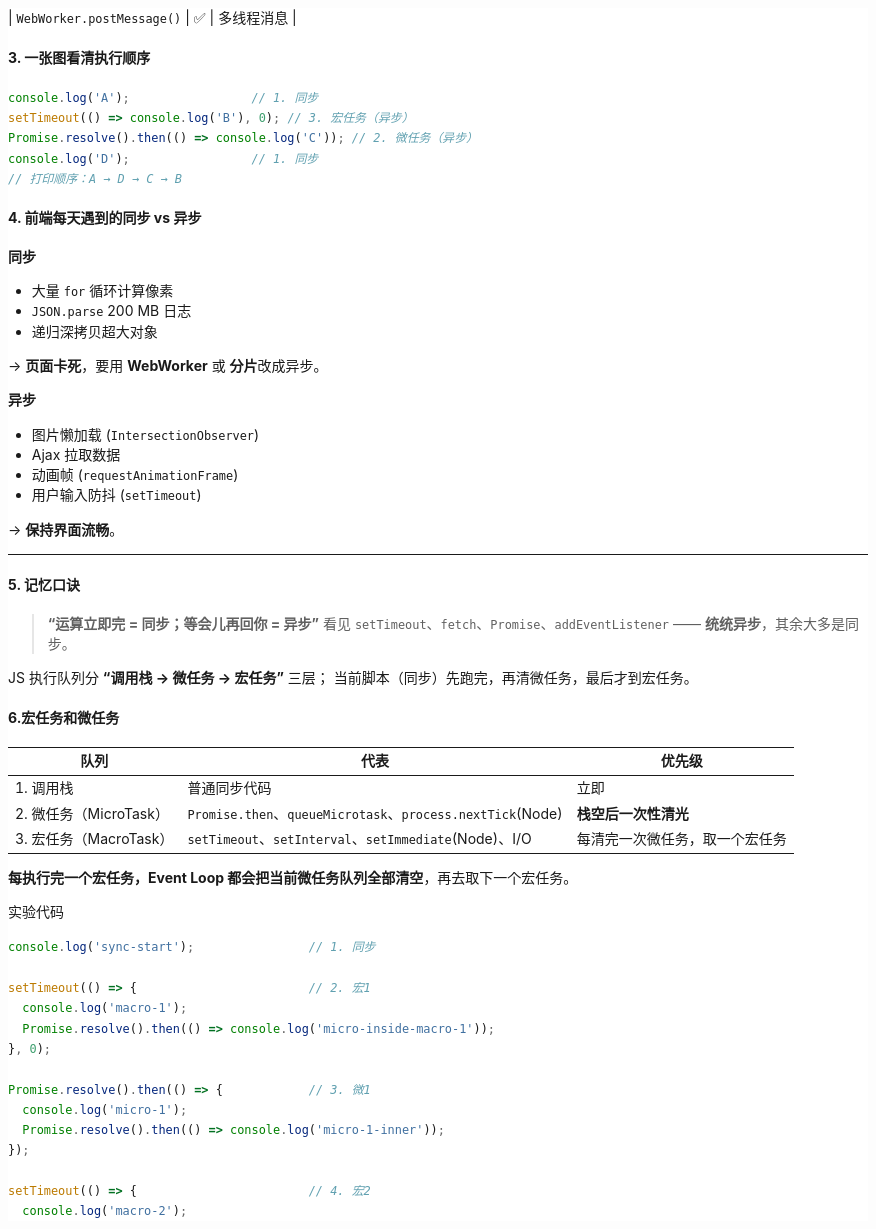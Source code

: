 | `WebWorker.postMessage()`            | ✅        | 多线程消息       |

#### 3. 一张图看清执行顺序

```javascript
console.log('A');                 // 1. 同步
setTimeout(() => console.log('B'), 0); // 3. 宏任务（异步）
Promise.resolve().then(() => console.log('C')); // 2. 微任务（异步）
console.log('D');                 // 1. 同步
// 打印顺序：A → D → C → B
```

#### 4. 前端每天遇到的同步 vs 异步

**同步**

- 大量 `for` 循环计算像素
- `JSON.parse` 200 MB 日志
- 递归深拷贝超大对象

→ **页面卡死**，要用 **WebWorker** 或 **分片**改成异步。

**异步**

- 图片懒加载 (`IntersectionObserver`)
- Ajax 拉取数据
- 动画帧 (`requestAnimationFrame`)
- 用户输入防抖 (`setTimeout`)

→ **保持界面流畅**。

------

#### 5. 记忆口诀

> **“运算立即完 = 同步；等会儿再回你 = 异步”**
> 看见 `setTimeout`、`fetch`、`Promise`、`addEventListener` —— **统统异步**，其余大多是同步。

JS 执行队列分 **“调用栈 → 微任务 → 宏任务”** 三层；
当前脚本（同步）先跑完，再清微任务，最后才到宏任务。

#### 6.宏任务和微任务

| 队列                   | 代表                                                       | 优先级                         |
| ---------------------- | ---------------------------------------------------------- | ------------------------------ |
| 1. 调用栈              | 普通同步代码                                               | 立即                           |
| 2. 微任务（MicroTask） | `Promise.then`、`queueMicrotask`、`process.nextTick`(Node) | **栈空后一次性清光**           |
| 3. 宏任务（MacroTask） | `setTimeout`、`setInterval`、`setImmediate`(Node)、I/O     | 每清完一次微任务，取一个宏任务 |

**每执行完一个宏任务，Event Loop 都会把当前微任务队列全部清空**，再去取下一个宏任务。

实验代码

```javascript
console.log('sync-start');                // 1. 同步

setTimeout(() => {                        // 2. 宏1
  console.log('macro-1');
  Promise.resolve().then(() => console.log('micro-inside-macro-1'));
}, 0);

Promise.resolve().then(() => {            // 3. 微1
  console.log('micro-1');
  Promise.resolve().then(() => console.log('micro-1-inner'));
});

setTimeout(() => {                        // 4. 宏2
  console.log('macro-2');
```